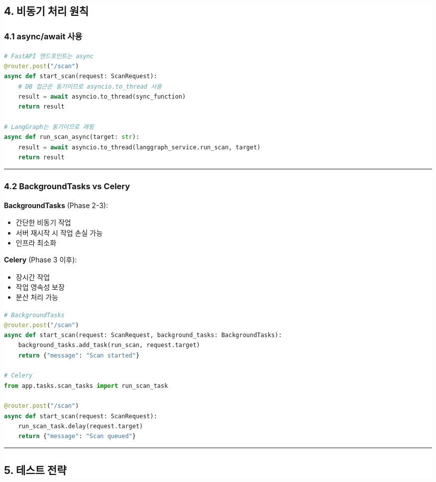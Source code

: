 
## 4. 비동기 처리 원칙

### 4.1 async/await 사용

```python
# FastAPI 엔드포인트는 async
@router.post("/scan")
async def start_scan(request: ScanRequest):
    # DB 접근은 동기이므로 asyncio.to_thread 사용
    result = await asyncio.to_thread(sync_function)
    return result

# LangGraph는 동기이므로 래핑
async def run_scan_async(target: str):
    result = await asyncio.to_thread(langgraph_service.run_scan, target)
    return result
```

---

### 4.2 BackgroundTasks vs Celery

**BackgroundTasks** (Phase 2-3):
- 간단한 비동기 작업
- 서버 재시작 시 작업 손실 가능
- 인프라 최소화

**Celery** (Phase 3 이후):
- 장시간 작업
- 작업 영속성 보장
- 분산 처리 가능

```python
# BackgroundTasks
@router.post("/scan")
async def start_scan(request: ScanRequest, background_tasks: BackgroundTasks):
    background_tasks.add_task(run_scan, request.target)
    return {"message": "Scan started"}

# Celery
from app.tasks.scan_tasks import run_scan_task

@router.post("/scan")
async def start_scan(request: ScanRequest):
    run_scan_task.delay(request.target)
    return {"message": "Scan queued"}
```

---

## 5. 테스트 전략
